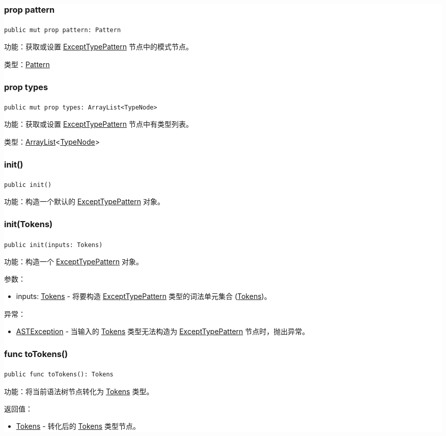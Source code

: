 ### prop pattern

```cangjie
public mut prop pattern: Pattern
```

功能：获取或设置 [ExceptTypePattern](ast_package_classes.md#class-excepttypepattern) 节点中的模式节点。

类型：[Pattern](ast_package_classes.md#class-pattern)

### prop types

```cangjie
public mut prop types: ArrayList<TypeNode>
```

功能：获取或设置 [ExceptTypePattern](ast_package_classes.md#class-excepttypepattern) 节点中有类型列表。

类型：[ArrayList](../../collection/collection_package_api/collection_package_class.md#class-arraylistt)\<[TypeNode](ast_package_classes.md#class-typenode)>

### init()

```cangjie
public init()
```

功能：构造一个默认的 [ExceptTypePattern](ast_package_classes.md#class-excepttypepattern) 对象。

### init(Tokens)

```cangjie
public init(inputs: Tokens)
```

功能：构造一个 [ExceptTypePattern](ast_package_classes.md#class-excepttypepattern) 对象。

参数：

- inputs: [Tokens](ast_package_classes.md#class-tokens) - 将要构造 [ExceptTypePattern](ast_package_classes.md#class-excepttypepattern) 类型的词法单元集合 ([Tokens](ast_package_classes.md#class-tokens))。

异常：

- [ASTException](ast_package_exceptions.md#class-astexception) - 当输入的 [Tokens](ast_package_classes.md#class-tokens) 类型无法构造为 [ExceptTypePattern](ast_package_classes.md#class-excepttypepattern) 节点时，抛出异常。

### func toTokens()

```cangjie
public func toTokens(): Tokens
```

功能：将当前语法树节点转化为 [Tokens](ast_package_classes.md#class-tokens) 类型。

返回值：

- [Tokens](ast_package_classes.md#class-tokens) - 转化后的 [Tokens](ast_package_classes.md#class-tokens) 类型节点。
